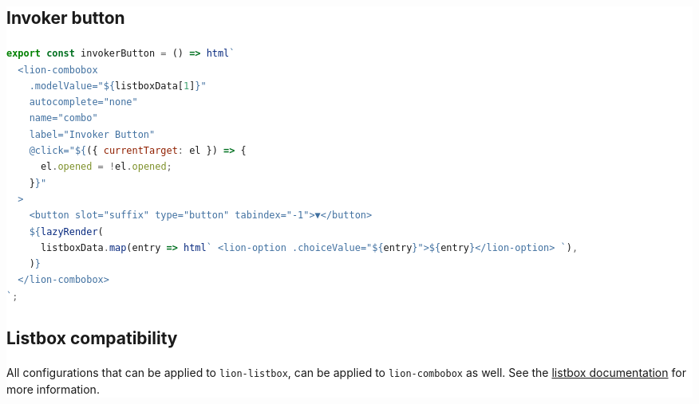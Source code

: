 ## Invoker button

```js preview-story
export const invokerButton = () => html`
  <lion-combobox
    .modelValue="${listboxData[1]}"
    autocomplete="none"
    name="combo"
    label="Invoker Button"
    @click="${({ currentTarget: el }) => {
      el.opened = !el.opened;
    }}"
  >
    <button slot="suffix" type="button" tabindex="-1">▼</button>
    ${lazyRender(
      listboxData.map(entry => html` <lion-option .choiceValue="${entry}">${entry}</lion-option> `),
    )}
  </lion-combobox>
`;
```

## Listbox compatibility

All configurations that can be applied to `lion-listbox`, can be applied to `lion-combobox` as well.
See the [listbox documentation](?path=/docs/forms-listbox--main) for more information.
